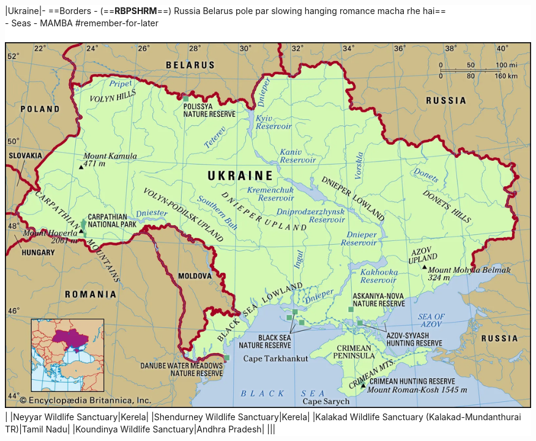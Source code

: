 |Ukraine|- ==Borders - (==**RBPSHRM**==) Russia Belarus pole par slowing hanging romance macha rhe hai==<br>- Seas - MAMBA #remember-for-later<br><br>![Ukraine History Flag Population President Map Lang...](Obsidian-files/Media/Exported%20image%2020250607051032-5.png)|
|Neyyar Wildlife Sanctuary|Kerela|
|Shendurney Wildlife Sanctuary|Kerela|
|Kalakad Wildlife Sanctuary (Kalakad-Mundanthurai TR)|Tamil Nadu|
|Koundinya Wildlife Sanctuary|Andhra Pradesh|
|||
